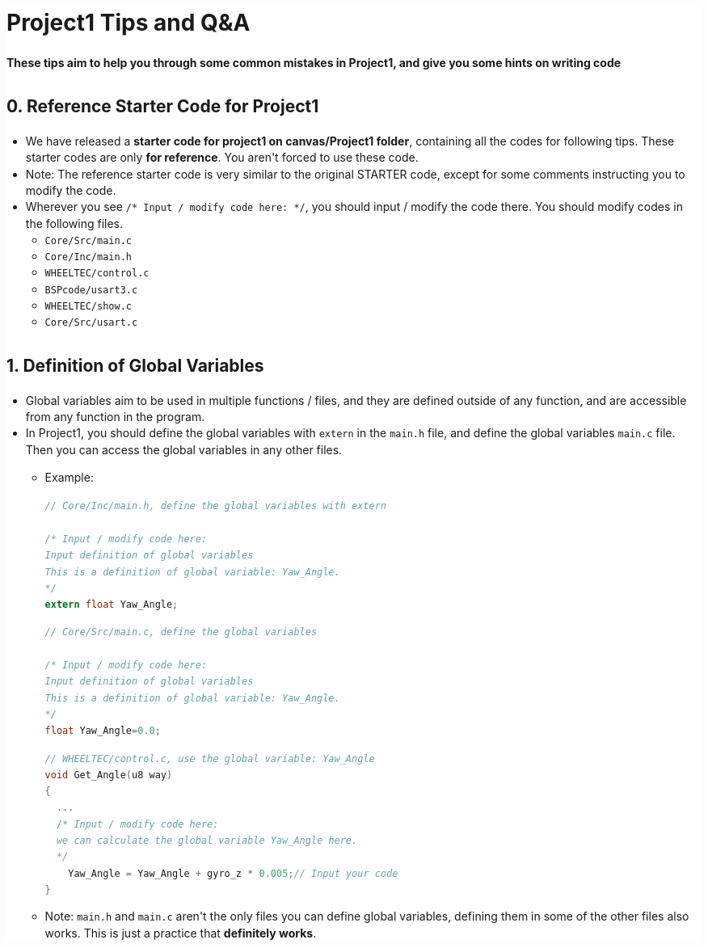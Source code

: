 # **Project1 Tips and Q&A**

**These tips aim to help you through some common mistakes in Project1, and give you some hints on writing code**

## **0.** Reference Starter Code for Project1
- We have released a **starter code for project1 on canvas/Project1 folder**, containing all the codes for following tips. These starter codes are only **for reference**. You aren't forced to use these code.
- Note: The reference starter code is very similar to the original STARTER code, except for some comments instructing you to modify the code.
- Wherever you see `/* Input / modify code here: */`, you should input / modify the code there. You should modify codes in the following files.
  - `Core/Src/main.c`
  - `Core/Inc/main.h`
  - `WHEELTEC/control.c`
  - `BSPcode/usart3.c`
  - `WHEELTEC/show.c`
  - `Core/Src/usart.c`

## **1.** Definition of Global Variables
- Global variables aim to be used in multiple functions / files, and they are defined outside of any function, and are accessible from any function in the program.
- In Project1, you should define the global variables with `extern` in the `main.h` file, and define the global variables `main.c` file. Then you can access the global variables in any other files.
  - Example:
    ```c
    // Core/Inc/main.h, define the global variables with extern

    /* Input / modify code here:
    Input definition of global variables
    This is a definition of global variable: Yaw_Angle.
    */
    extern float Yaw_Angle;
    ```

    ```c
    // Core/Src/main.c, define the global variables

    /* Input / modify code here:
    Input definition of global variables
    This is a definition of global variable: Yaw_Angle.
    */
    float Yaw_Angle=0.0;
    ```

    ```c
    // WHEELTEC/control.c, use the global variable: Yaw_Angle
    void Get_Angle(u8 way)
    {
      ...
      /* Input / modify code here:
      we can calculate the global variable Yaw_Angle here.
      */
	    Yaw_Angle = Yaw_Angle + gyro_z * 0.005;// Input your code
    }
    ```
  - Note: `main.h` and `main.c` aren't the only files you can define global variables, defining them in some of the other files also works. This is just a practice that **definitely works**.
